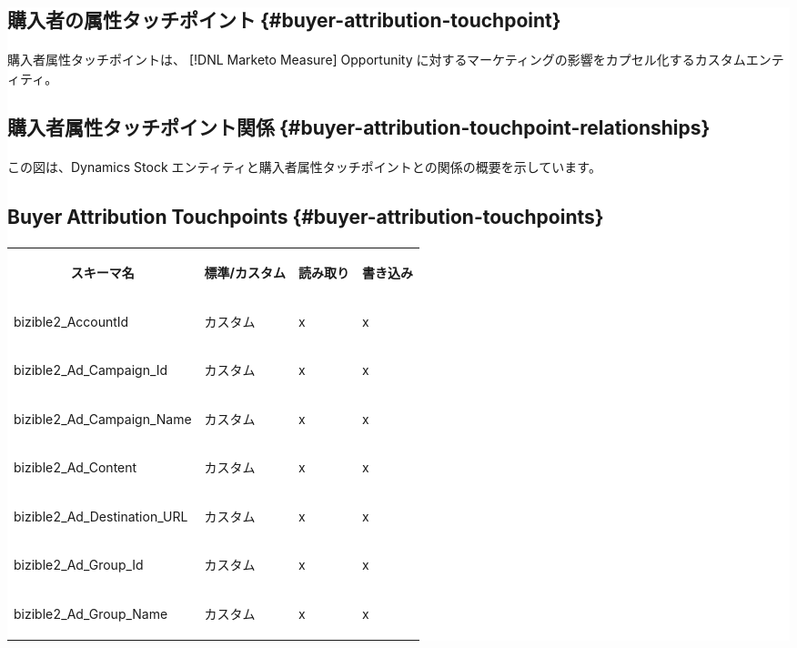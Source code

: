 ## 購入者の属性タッチポイント {#buyer-attribution-touchpoint}

購入者属性タッチポイントは、 [!DNL Marketo Measure] Opportunity に対するマーケティングの影響をカプセル化するカスタムエンティティ。

## 購入者属性タッチポイント関係 {#buyer-attribution-touchpoint-relationships}

この図は、Dynamics Stock エンティティと購入者属性タッチポイントとの関係の概要を示しています。

## Buyer Attribution Touchpoints {#buyer-attribution-touchpoints}

<table> 
 <tbody> 
  <tr> 
   <th><p>スキーマ名</p></th> 
   <th><p>標準/カスタム</p></th> 
   <th><p>読み取り</p></th> 
   <th><p>書き込み</p></th> 
  </tr> 
  <tr> 
   <td><p>bizible2_AccountId</p></td> 
   <td><p>カスタム</p></td> 
   <td><p>x</p></td> 
   <td><p>x</p></td> 
  </tr> 
  <tr> 
   <td><p>bizible2_Ad_Campaign_Id</p></td> 
   <td><p>カスタム</p></td> 
   <td><p>x</p></td> 
   <td><p>x</p></td> 
  </tr> 
  <tr> 
   <td><p>bizible2_Ad_Campaign_Name</p></td> 
   <td><p>カスタム</p></td> 
   <td><p>x</p></td> 
   <td><p>x</p></td> 
  </tr> 
  <tr> 
   <td><p>bizible2_Ad_Content</p></td> 
   <td><p>カスタム</p></td> 
   <td><p>x</p></td> 
   <td><p>x</p></td> 
  </tr> 
  <tr> 
   <td><p>bizible2_Ad_Destination_URL</p></td> 
   <td><p>カスタム</p></td> 
   <td><p>x</p></td> 
   <td><p>x</p></td> 
  </tr> 
  <tr> 
   <td><p>bizible2_Ad_Group_Id</p></td> 
   <td><p>カスタム</p></td> 
   <td><p>x</p></td> 
   <td><p>x</p></td> 
  </tr> 
  <tr> 
   <td><p>bizible2_Ad_Group_Name</p></td> 
   <td><p>カスタム</p></td> 
   <td><p>x</p></td> 
   <td><p>x</p></td> 
  </tr> 